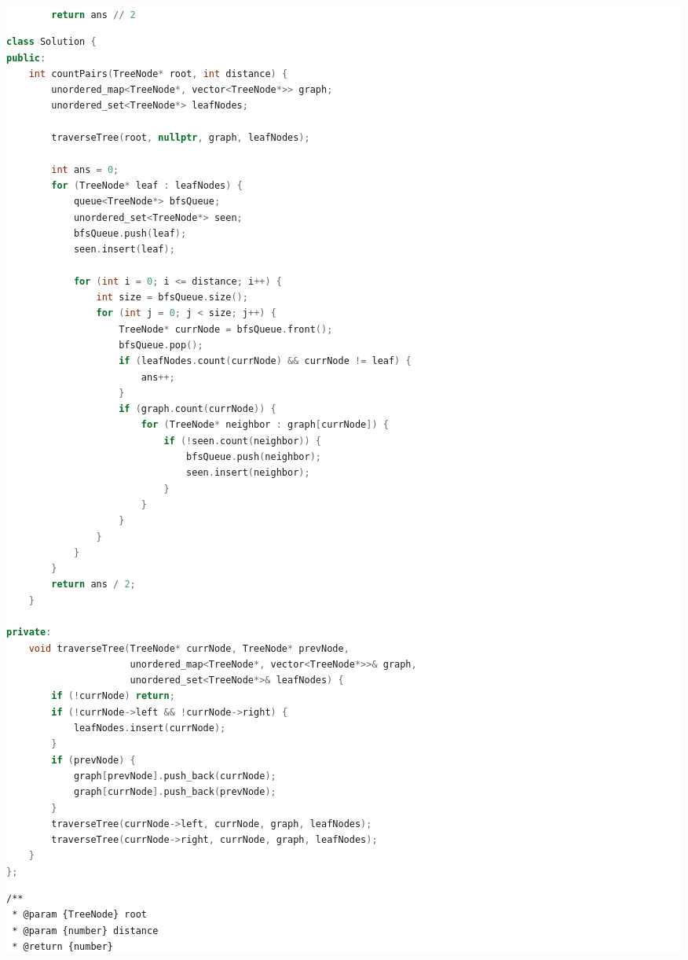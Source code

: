 ```python []
        return ans // 2

```
```C++ []
class Solution {
public:
    int countPairs(TreeNode* root, int distance) {
        unordered_map<TreeNode*, vector<TreeNode*>> graph;
        unordered_set<TreeNode*> leafNodes;

        traverseTree(root, nullptr, graph, leafNodes);

        int ans = 0;
        for (TreeNode* leaf : leafNodes) {
            queue<TreeNode*> bfsQueue;
            unordered_set<TreeNode*> seen;
            bfsQueue.push(leaf);
            seen.insert(leaf);

            for (int i = 0; i <= distance; i++) {
                int size = bfsQueue.size();
                for (int j = 0; j < size; j++) {
                    TreeNode* currNode = bfsQueue.front();
                    bfsQueue.pop();
                    if (leafNodes.count(currNode) && currNode != leaf) {
                        ans++;
                    }
                    if (graph.count(currNode)) {
                        for (TreeNode* neighbor : graph[currNode]) {
                            if (!seen.count(neighbor)) {
                                bfsQueue.push(neighbor);
                                seen.insert(neighbor);
                            }
                        }
                    }
                }
            }
        }
        return ans / 2;
    }

private:
    void traverseTree(TreeNode* currNode, TreeNode* prevNode, 
                      unordered_map<TreeNode*, vector<TreeNode*>>& graph, 
                      unordered_set<TreeNode*>& leafNodes) {
        if (!currNode) return;
        if (!currNode->left && !currNode->right) {
            leafNodes.insert(currNode);
        }
        if (prevNode) {
            graph[prevNode].push_back(currNode);
            graph[currNode].push_back(prevNode);
        }
        traverseTree(currNode->left, currNode, graph, leafNodes);
        traverseTree(currNode->right, currNode, graph, leafNodes);
    }
};

```
```Js []
/**
 * @param {TreeNode} root
 * @param {number} distance
 * @return {number}
```